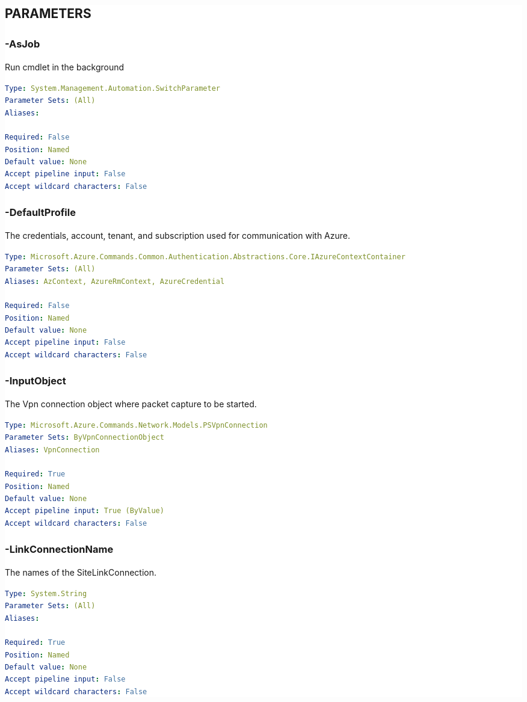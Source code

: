 ## PARAMETERS

### -AsJob
Run cmdlet in the background

```yaml
Type: System.Management.Automation.SwitchParameter
Parameter Sets: (All)
Aliases:

Required: False
Position: Named
Default value: None
Accept pipeline input: False
Accept wildcard characters: False
```

### -DefaultProfile
The credentials, account, tenant, and subscription used for communication with Azure.

```yaml
Type: Microsoft.Azure.Commands.Common.Authentication.Abstractions.Core.IAzureContextContainer
Parameter Sets: (All)
Aliases: AzContext, AzureRmContext, AzureCredential

Required: False
Position: Named
Default value: None
Accept pipeline input: False
Accept wildcard characters: False
```

### -InputObject
The Vpn connection object where packet capture to be started.

```yaml
Type: Microsoft.Azure.Commands.Network.Models.PSVpnConnection
Parameter Sets: ByVpnConnectionObject
Aliases: VpnConnection

Required: True
Position: Named
Default value: None
Accept pipeline input: True (ByValue)
Accept wildcard characters: False
```

### -LinkConnectionName
The names of the SiteLinkConnection.

```yaml
Type: System.String
Parameter Sets: (All)
Aliases:

Required: True
Position: Named
Default value: None
Accept pipeline input: False
Accept wildcard characters: False
```
